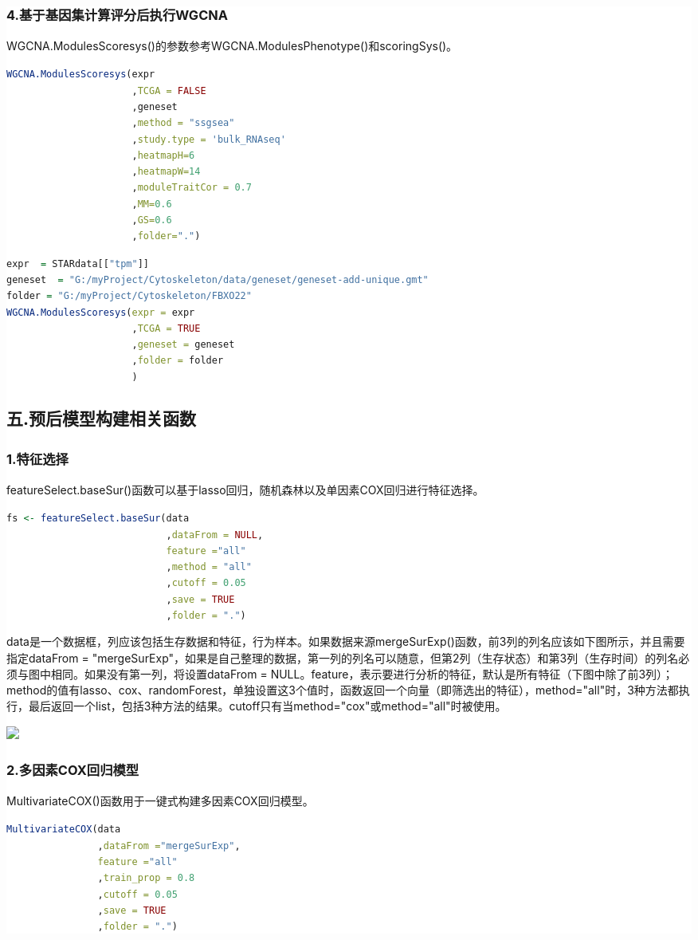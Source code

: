 ### 4.基于基因集计算评分后执行WGCNA

WGCNA.ModulesScoresys()的参数参考WGCNA.ModulesPhenotype()和scoringSys()。

```R
WGCNA.ModulesScoresys(expr
                      ,TCGA = FALSE
                      ,geneset
                      ,method = "ssgsea"
                      ,study.type = 'bulk_RNAseq'
                      ,heatmapH=6
                      ,heatmapW=14
                      ,moduleTraitCor = 0.7
                      ,MM=0.6
                      ,GS=0.6
                      ,folder=".")
```

```R
expr  = STARdata[["tpm"]]
geneset  = "G:/myProject/Cytoskeleton/data/geneset/geneset-add-unique.gmt"
folder = "G:/myProject/Cytoskeleton/FBXO22"
WGCNA.ModulesScoresys(expr = expr
                      ,TCGA = TRUE
                      ,geneset = geneset
                      ,folder = folder
                      )
```

## 五.预后模型构建相关函数

### 1.特征选择

featureSelect.baseSur()函数可以基于lasso回归，随机森林以及单因素COX回归进行特征选择。

```R
fs <- featureSelect.baseSur(data
                            ,dataFrom = NULL,
                            feature ="all"
                            ,method = "all"
                            ,cutoff = 0.05
                            ,save = TRUE
                            ,folder = ".")
```

data是一个数据框，列应该包括生存数据和特征，行为样本。如果数据来源mergeSurExp()函数，前3列的列名应该如下图所示，并且需要指定dataFrom = "mergeSurExp"，如果是自己整理的数据，第一列的列名可以随意，但第2列（生存状态）和第3列（生存时间）的列名必须与图中相同。如果没有第一列，将设置dataFrom = NULL。feature，表示要进行分析的特征，默认是所有特征（下图中除了前3列）；method的值有lasso、cox、randomForest，单独设置这3个值时，函数返回一个向量（即筛选出的特征），method="all"时，3种方法都执行，最后返回一个list，包括3种方法的结果。cutoff只有当method="cox"或method="all"时被使用。

![](https://raw.githubusercontent.com/BioInfoCloud/ImageGo/main/20240526115531.png)

### 2.多因素COX回归模型

MultivariateCOX()函数用于一键式构建多因素COX回归模型。

```R
MultivariateCOX(data
                ,dataFrom ="mergeSurExp",
                feature ="all"
                ,train_prop = 0.8
                ,cutoff = 0.05
                ,save = TRUE
                ,folder = ".")
```

